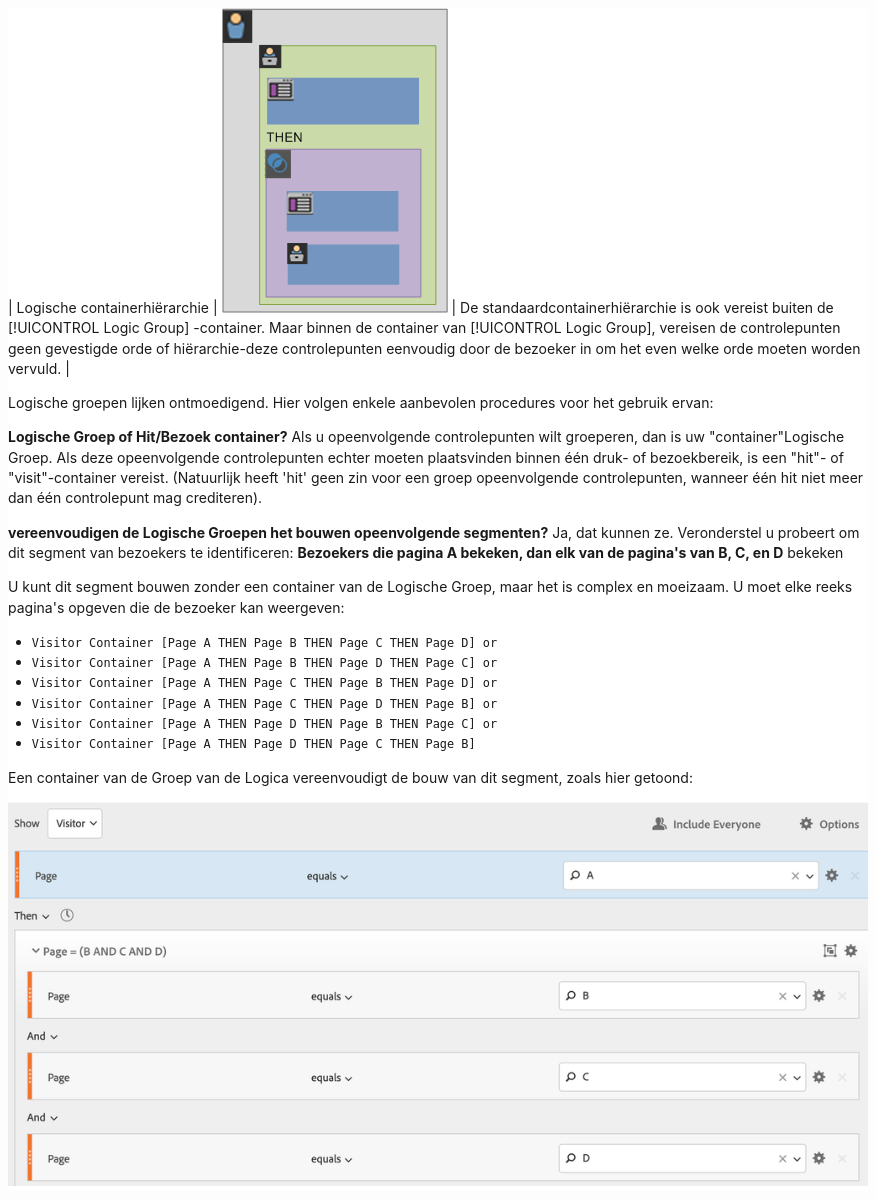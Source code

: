 | Logische containerhiërarchie | ![](assets/logic_group_hierarchy.png) | De standaardcontainerhiërarchie is ook vereist buiten de [!UICONTROL Logic Group] -container. Maar binnen de container van [!UICONTROL Logic Group], vereisen de controlepunten geen gevestigde orde of hiërarchie-deze controlepunten eenvoudig door de bezoeker in om het even welke orde moeten worden vervuld. |

Logische groepen lijken ontmoedigend. Hier volgen enkele aanbevolen procedures voor het gebruik ervan:

**Logische Groep of Hit/Bezoek container?**
Als u opeenvolgende controlepunten wilt groeperen, dan is uw &quot;container&quot;Logische Groep. Als deze opeenvolgende controlepunten echter moeten plaatsvinden binnen één druk- of bezoekbereik, is een &quot;hit&quot;- of &quot;visit&quot;-container vereist. (Natuurlijk heeft &#39;hit&#39; geen zin voor een groep opeenvolgende controlepunten, wanneer één hit niet meer dan één controlepunt mag crediteren).

**vereenvoudigen de Logische Groepen het bouwen opeenvolgende segmenten?**
Ja, dat kunnen ze. Veronderstel u probeert om dit segment van bezoekers te identificeren: **Bezoekers die pagina A bekeken, dan elk van de pagina&#39;s van B, C, en D** bekeken

U kunt dit segment bouwen zonder een container van de Logische Groep, maar het is complex en moeizaam. U moet elke reeks pagina&#39;s opgeven die de bezoeker kan weergeven:
* `Visitor Container [Page A THEN Page B THEN Page C THEN Page D] or`
* `Visitor Container [Page A THEN Page B THEN Page D THEN Page C] or`
* `Visitor Container [Page A THEN Page C THEN Page B THEN Page D] or`
* `Visitor Container [Page A THEN Page C THEN Page D THEN Page B] or`
* `Visitor Container [Page A THEN Page D THEN Page B THEN Page C] or`
* `Visitor Container [Page A THEN Page D THEN Page C THEN Page B]`

Een container van de Groep van de Logica vereenvoudigt de bouw van dit segment, zoals hier getoond:

![](assets/logic-grp-example.png)
